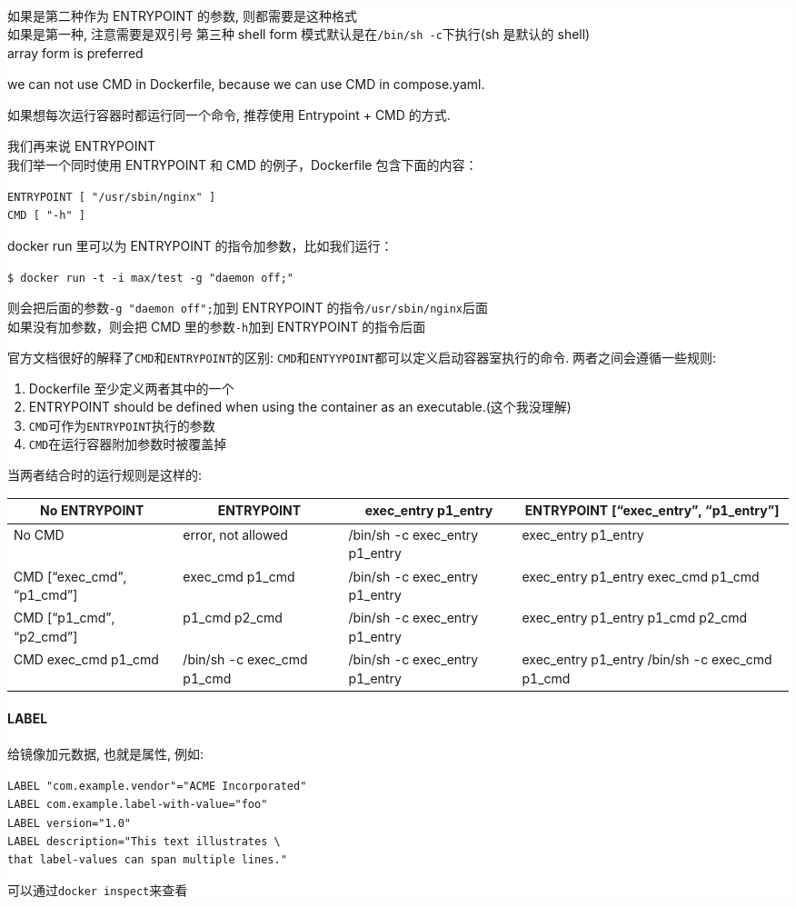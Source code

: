 如果是第二种作为 ENTRYPOINT 的参数, 则都需要是这种格式  
如果是第一种, 注意需要是双引号
第三种 shell form 模式默认是在`/bin/sh -c`下执行(sh 是默认的 shell)  
array form is preferred

we can not use CMD in Dockerfile, because we can use CMD in compose.yaml.

如果想每次运行容器时都运行同一个命令, 推荐使用 Entrypoint + CMD 的方式.

我们再来说 ENTRYPOINT  
我们举一个同时使用 ENTRYPOINT 和 CMD 的例子，Dockerfile 包含下面的内容：

```docker
ENTRYPOINT [ "/usr/sbin/nginx" ]
CMD [ "-h" ]
```

docker run 里可以为 ENTRYPOINT 的指令加参数，比如我们运行：

```shell
$ docker run -t -i max/test -g "daemon off;"
```

则会把后面的参数`-g "daemon off";`加到 ENTRYPOINT 的指令`/usr/sbin/nginx`后面  
如果没有加参数，则会把 CMD 里的参数`-h`加到 ENTRYPOINT 的指令后面

官方文档很好的解释了`CMD`和`ENTRYPOINT`的区别:
`CMD`和`ENTYYPOINT`都可以定义启动容器室执行的命令. 两者之间会遵循一些规则:

1. Dockerfile 至少定义两者其中的一个
2. ENTRYPOINT should be defined when using the container as an executable.(这个我没理解)
3. `CMD`可作为`ENTRYPOINT`执行的参数
4. `CMD`在运行容器附加参数时被覆盖掉

当两者结合时的运行规则是这样的:

| No ENTRYPOINT              | ENTRYPOINT                 | exec_entry p1_entry            | ENTRYPOINT [“exec_entry”, “p1_entry”]          |
| -------------------------- | -------------------------- | ------------------------------ | ---------------------------------------------- |
| No CMD                     | error, not allowed         | /bin/sh -c exec_entry p1_entry | exec_entry p1_entry                            |
| CMD [“exec_cmd”, “p1_cmd”] | exec_cmd p1_cmd            | /bin/sh -c exec_entry p1_entry | exec_entry p1_entry exec_cmd p1_cmd            |
| CMD [“p1_cmd”, “p2_cmd”]   | p1_cmd p2_cmd              | /bin/sh -c exec_entry p1_entry | exec_entry p1_entry p1_cmd p2_cmd              |
| CMD exec_cmd p1_cmd        | /bin/sh -c exec_cmd p1_cmd | /bin/sh -c exec_entry p1_entry | exec_entry p1_entry /bin/sh -c exec_cmd p1_cmd |

#### LABEL

给镜像加元数据, 也就是属性, 例如:

```shell
LABEL "com.example.vendor"="ACME Incorporated"
LABEL com.example.label-with-value="foo"
LABEL version="1.0"
LABEL description="This text illustrates \
that label-values can span multiple lines."
```

可以通过`docker inspect`来查看
